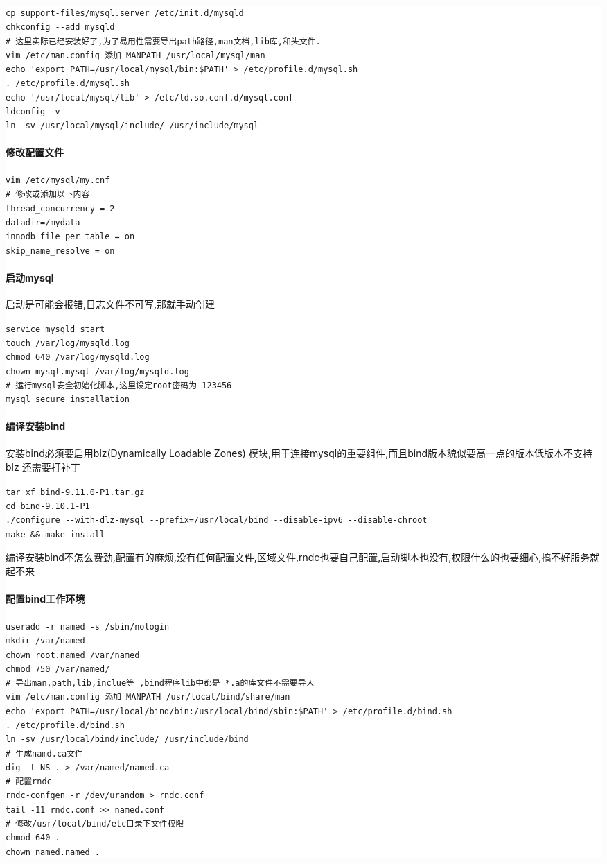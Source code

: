 ```shell
cp support-files/mysql.server /etc/init.d/mysqld
chkconfig --add mysqld
# 这里实际已经安装好了,为了易用性需要导出path路径,man文档,lib库,和头文件.
vim /etc/man.config 添加 MANPATH /usr/local/mysql/man
echo 'export PATH=/usr/local/mysql/bin:$PATH' > /etc/profile.d/mysql.sh
. /etc/profile.d/mysql.sh
echo '/usr/local/mysql/lib' > /etc/ld.so.conf.d/mysql.conf
ldconfig -v
ln -sv /usr/local/mysql/include/ /usr/include/mysql
```

#### 修改配置文件

```shell
vim /etc/mysql/my.cnf
# 修改或添加以下内容
thread_concurrency = 2
datadir=/mydata
innodb_file_per_table = on
skip_name_resolve = on
```

#### 启动mysql

启动是可能会报错,日志文件不可写,那就手动创建

```shell
service mysqld start
touch /var/log/mysqld.log
chmod 640 /var/log/mysqld.log
chown mysql.mysql /var/log/mysqld.log
# 运行mysql安全初始化脚本,这里设定root密码为 123456
mysql_secure_installation
```

#### 编译安装bind

安装bind必须要启用blz(Dynamically Loadable Zones) 模块,用于连接mysql的重要组件,而且bind版本貌似要高一点的版本低版本不支持 blz 还需要打补丁

```shell
tar xf bind-9.11.0-P1.tar.gz
cd bind-9.10.1-P1
./configure --with-dlz-mysql --prefix=/usr/local/bind --disable-ipv6 --disable-chroot 
make && make install
```

编译安装bind不怎么费劲,配置有的麻烦,没有任何配置文件,区域文件,rndc也要自己配置,启动脚本也没有,权限什么的也要细心,搞不好服务就起不来

#### 配置bind工作环境

```shell
useradd -r named -s /sbin/nologin
mkdir /var/named
chown root.named /var/named
chmod 750 /var/named/
# 导出man,path,lib,inclue等 ,bind程序lib中都是 *.a的库文件不需要导入
vim /etc/man.config 添加 MANPATH /usr/local/bind/share/man
echo 'export PATH=/usr/local/bind/bin:/usr/local/bind/sbin:$PATH' > /etc/profile.d/bind.sh
. /etc/profile.d/bind.sh
ln -sv /usr/local/bind/include/ /usr/include/bind
# 生成namd.ca文件
dig -t NS . > /var/named/named.ca
# 配置rndc
rndc-confgen -r /dev/urandom > rndc.conf
tail -11 rndc.conf >> named.conf
# 修改/usr/local/bind/etc目录下文件权限
chmod 640 .
chown named.named .
```